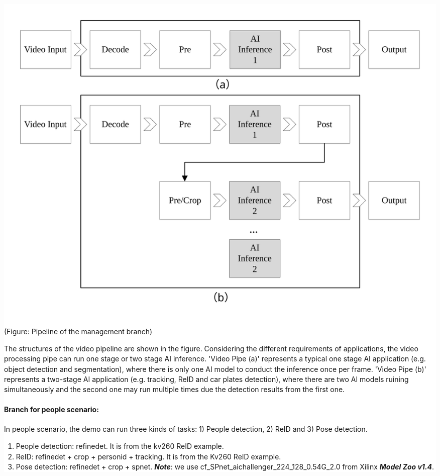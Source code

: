 ![Video pipeline](./media/figures/pipelines.svg)  
(Figure: Pipeline of the management branch)

The structures of the video pipeline are shown in the figure. Considering the different requirements of applications, the video processing pipe can run one stage or two stage AI inference. 'Video Pipe (a)' represents a typical one stage AI application (e.g. object detection and segmentation), where there is only one AI model to conduct the inference once per frame. 'Video Pipe (b)' represents a two-stage AI application (e.g. tracking, ReID and car plates detection), where there are two AI models ruining simultaneously and the second one may run multiple times due the detection results from the first one.

#### Branch for people scenario:
In people scenario, the demo can run three kinds of tasks: 1) People detection, 2) ReID and 3) Pose detection. 
1. People detection: refinedet. It is from the kv260 ReID example. 
2. ReID: refinedet + crop + personid + tracking. It is from the Kv260 ReID example. 
3. Pose detection: refinedet + crop + spnet.
    ***Note***: we use cf_SPnet_aichallenger_224_128_0.54G_2.0 from Xilinx ***Model Zoo v1.4***.

